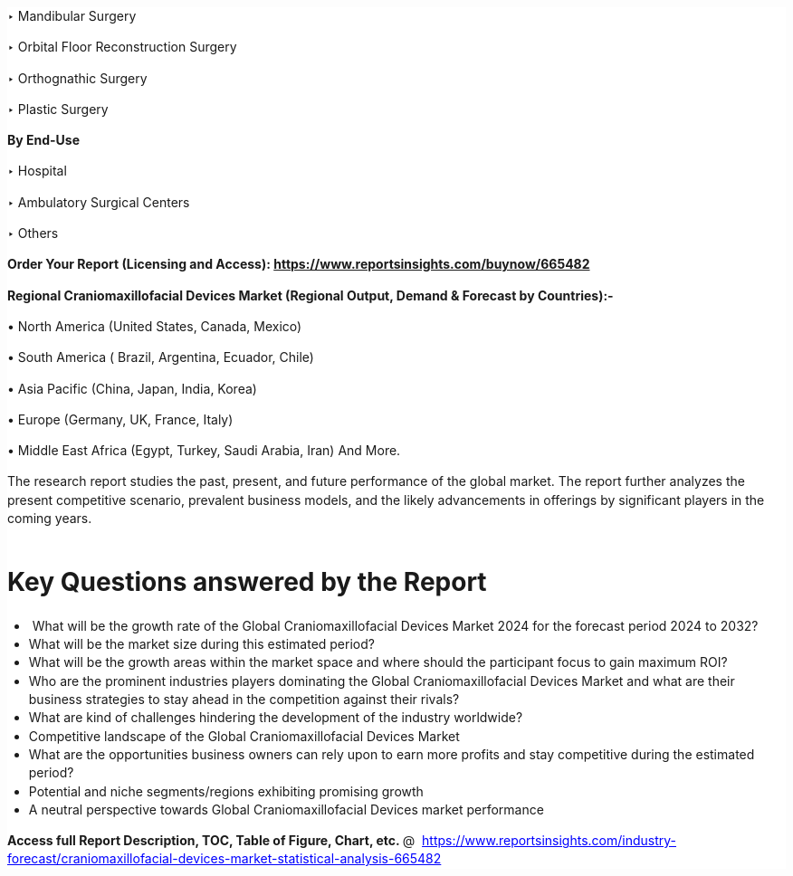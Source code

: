 ‣ Mandibular Surgery

‣ Orbital Floor Reconstruction Surgery

‣ Orthognathic Surgery

‣ Plastic Surgery

<Strong>By End-Use</Strong>

‣ Hospital

‣ Ambulatory Surgical Centers

‣ Others

<strong>Order Your Report (Licensing and Access): <a href=https://www.reportsinsights.com/buynow/665482 style=color:#0000ff;>https://www.reportsinsights.com/buynow/665482</a></strong>

<strong>Regional Craniomaxillofacial Devices Market (Regional Output, Demand &amp; Forecast by Countries):-</strong>

• North America (United States, Canada, Mexico)

• South America ( Brazil, Argentina, Ecuador, Chile)

• Asia Pacific (China, Japan, India, Korea)

• Europe (Germany, UK, France, Italy)

• Middle East Africa (Egypt, Turkey, Saudi Arabia, Iran) And More.

The research report studies the past, present, and future performance of the global market. The report further analyzes the present competitive scenario, prevalent business models, and the likely advancements in offerings by significant players in the coming years.

# <strong>Key Questions answered by the Report</strong>
<ul>
  <li> What will be the growth rate of the Global Craniomaxillofacial Devices Market 2024 for the forecast period 2024 to 2032?</li>
  <li>What will be the market size during this estimated period?</li>
  <li>What will be the growth areas within the market space and where should the participant focus to gain maximum ROI?</li>
  <li>Who are the prominent industries players dominating the Global Craniomaxillofacial Devices Market and what are their business strategies to stay ahead in the competition against their rivals?</li>
  <li>What are kind of challenges hindering the development of the industry worldwide?</li>
  <li>Competitive landscape of the Global Craniomaxillofacial Devices Market</li>
  <li>What are the opportunities business owners can rely upon to earn more profits and stay competitive during the estimated period?</li>
  <li>Potential and niche segments/regions exhibiting promising growth</li>
  <li>A neutral perspective towards Global Craniomaxillofacial Devices market performance</li>
</ul>
<strong>Access full Report Description, TOC, Table of Figure, Chart, etc. </strong>@  <a href=https://www.reportsinsights.com/industry-forecast/craniomaxillofacial-devices-market-statistical-analysis-665482 style=color:#0000ff;>https://www.reportsinsights.com/industry-forecast/craniomaxillofacial-devices-market-statistical-analysis-665482</a></font>
